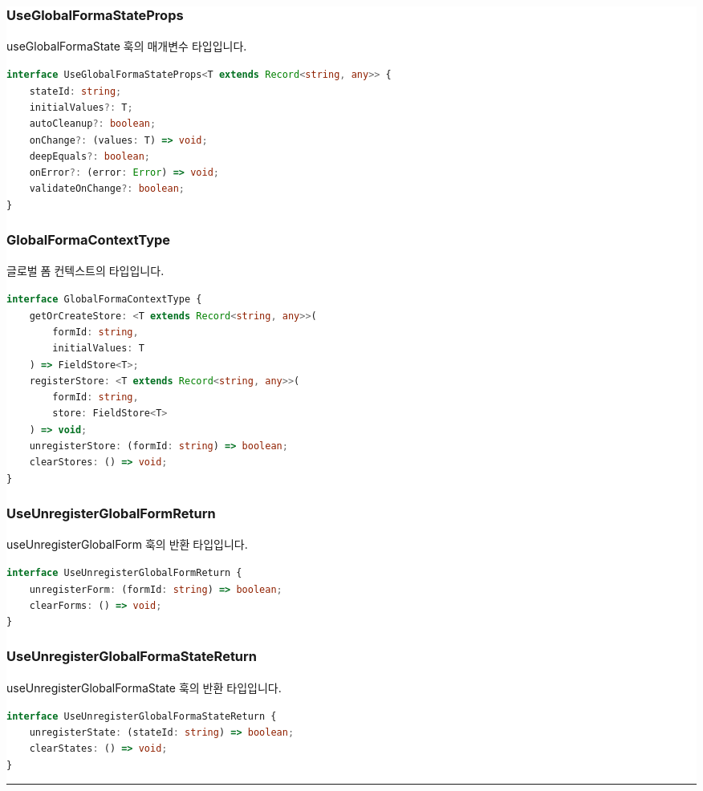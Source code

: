 ### UseGlobalFormaStateProps

useGlobalFormaState 훅의 매개변수 타입입니다.

```typescript
interface UseGlobalFormaStateProps<T extends Record<string, any>> {
    stateId: string;
    initialValues?: T;
    autoCleanup?: boolean;
    onChange?: (values: T) => void;
    deepEquals?: boolean;
    onError?: (error: Error) => void;
    validateOnChange?: boolean;
}
```

### GlobalFormaContextType

글로벌 폼 컨텍스트의 타입입니다.

```typescript
interface GlobalFormaContextType {
    getOrCreateStore: <T extends Record<string, any>>(
        formId: string,
        initialValues: T
    ) => FieldStore<T>;
    registerStore: <T extends Record<string, any>>(
        formId: string,
        store: FieldStore<T>
    ) => void;
    unregisterStore: (formId: string) => boolean;
    clearStores: () => void;
}
```

### UseUnregisterGlobalFormReturn

useUnregisterGlobalForm 훅의 반환 타입입니다.

```typescript
interface UseUnregisterGlobalFormReturn {
    unregisterForm: (formId: string) => boolean;
    clearForms: () => void;
}
```

### UseUnregisterGlobalFormaStateReturn

useUnregisterGlobalFormaState 훅의 반환 타입입니다.

```typescript
interface UseUnregisterGlobalFormaStateReturn {
    unregisterState: (stateId: string) => boolean;
    clearStates: () => void;
}
```

---